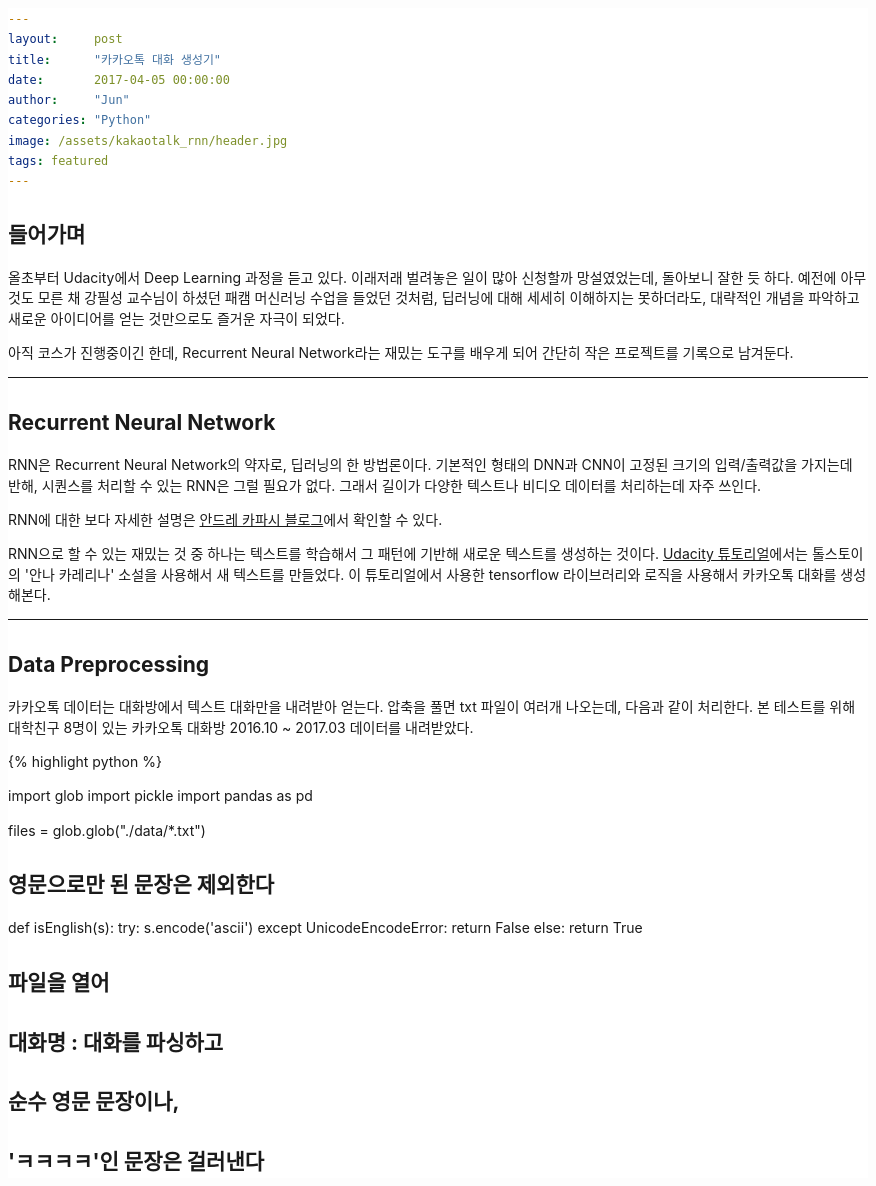 ```yaml
---
layout:     post
title:      "카카오톡 대화 생성기"
date:       2017-04-05 00:00:00
author:     "Jun"
categories: "Python"
image: /assets/kakaotalk_rnn/header.jpg
tags: featured
---
```


## 들어가며

올초부터 Udacity에서 Deep Learning 과정을 듣고 있다. 이래저래 벌려놓은 일이 많아 신청할까 망설였었는데, 돌아보니 잘한 듯 하다. 예전에 아무것도 모른 채 강필성 교수님이 하셨던 패캠 머신러닝 수업을 들었던 것처럼, 딥러닝에 대해 세세히 이해하지는 못하더라도, 대략적인 개념을 파악하고 새로운 아이디어를 얻는 것만으로도 즐거운 자극이 되었다.

아직 코스가 진행중이긴 한데, Recurrent Neural Network라는 재밌는 도구를 배우게 되어 간단히 작은 프로젝트를 기록으로 남겨둔다.

<hr>

## Recurrent Neural Network

RNN은 Recurrent Neural Network의 약자로, 딥러닝의 한 방법론이다. 기본적인 형태의 DNN과 CNN이 고정된 크기의 입력/출력값을 가지는데 반해, 시퀀스를 처리할 수 있는 RNN은 그럴 필요가 없다. 그래서 길이가 다양한 텍스트나 비디오 데이터를 처리하는데 자주 쓰인다.

RNN에 대한 보다 자세한 설명은 <a href="http://karpathy.github.io/2015/05/21/rnn-effectiveness/">안드레 카파시 블로그</a>에서 확인할 수 있다.

RNN으로 할 수 있는 재밌는 것 중 하나는 텍스트를 학습해서 그 패턴에 기반해 새로운 텍스트를 생성하는 것이다. <a href="https://github.com/udacity/deep-learning/tree/master/intro-to-rnns">Udacity 튜토리얼</a>에서는 톨스토이의 '안나 카레리나' 소설을 사용해서 새 텍스트를 만들었다. 이 튜토리얼에서 사용한 tensorflow 라이브러리와 로직을 사용해서 카카오톡 대화를 생성해본다.

<hr>

## Data Preprocessing

카카오톡 데이터는 대화방에서 텍스트 대화만을 내려받아 얻는다. 압축을 풀면 txt 파일이 여러개 나오는데, 다음과 같이 처리한다. 본 테스트를 위해 대학친구 8명이 있는 카카오톡 대화방 2016.10 ~ 2017.03 데이터를 내려받았다.

{% highlight python %}

import glob
import pickle
import pandas as pd

files = glob.glob("./data/*.txt")

## 영문으로만 된 문장은 제외한다
def isEnglish(s):
    try:
        s.encode('ascii')
    except UnicodeEncodeError:
        return False
    else:
        return True

## 파일을 열어
## 대화명 : 대화를 파싱하고
## 순수 영문 문장이나,
## 'ㅋㅋㅋㅋ'인 문장은 걸러낸다